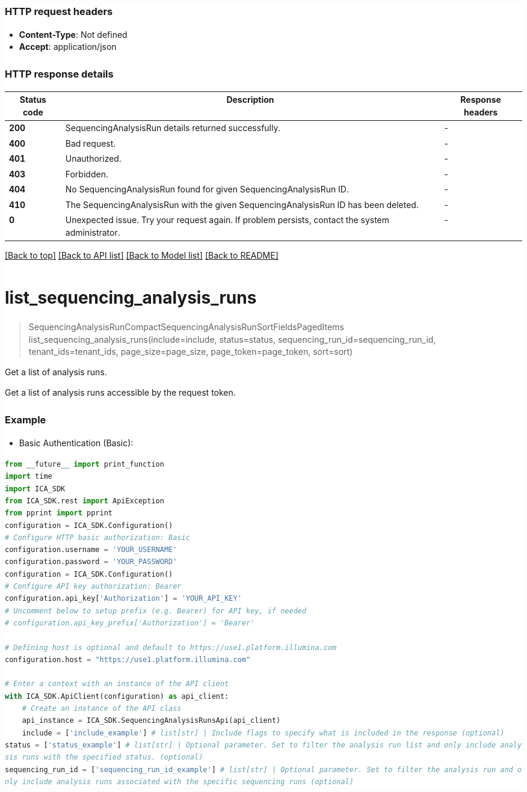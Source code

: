 ### HTTP request headers

 - **Content-Type**: Not defined
 - **Accept**: application/json

### HTTP response details
| Status code | Description | Response headers |
|-------------|-------------|------------------|
**200** | SequencingAnalysisRun details returned successfully. |  -  |
**400** | Bad request. |  -  |
**401** | Unauthorized. |  -  |
**403** | Forbidden. |  -  |
**404** | No SequencingAnalysisRun found for given SequencingAnalysisRun ID. |  -  |
**410** | The SequencingAnalysisRun with the given SequencingAnalysisRun ID has been deleted. |  -  |
**0** | Unexpected issue. Try your request again. If problem persists, contact the system administrator. |  -  |

[[Back to top]](#) [[Back to API list]](../README.md#documentation-for-api-endpoints) [[Back to Model list]](../README.md#documentation-for-models) [[Back to README]](../README.md)

# **list_sequencing_analysis_runs**
> SequencingAnalysisRunCompactSequencingAnalysisRunSortFieldsPagedItems list_sequencing_analysis_runs(include=include, status=status, sequencing_run_id=sequencing_run_id, tenant_ids=tenant_ids, page_size=page_size, page_token=page_token, sort=sort)

Get a list of analysis runs.

Get a list of analysis runs accessible by the request token.

### Example

* Basic Authentication (Basic):
```python
from __future__ import print_function
import time
import ICA_SDK
from ICA_SDK.rest import ApiException
from pprint import pprint
configuration = ICA_SDK.Configuration()
# Configure HTTP basic authorization: Basic
configuration.username = 'YOUR_USERNAME'
configuration.password = 'YOUR_PASSWORD'
configuration = ICA_SDK.Configuration()
# Configure API key authorization: Bearer
configuration.api_key['Authorization'] = 'YOUR_API_KEY'
# Uncomment below to setup prefix (e.g. Bearer) for API key, if needed
# configuration.api_key_prefix['Authorization'] = 'Bearer'

# Defining host is optional and default to https://use1.platform.illumina.com
configuration.host = "https://use1.platform.illumina.com"

# Enter a context with an instance of the API client
with ICA_SDK.ApiClient(configuration) as api_client:
    # Create an instance of the API class
    api_instance = ICA_SDK.SequencingAnalysisRunsApi(api_client)
    include = ['include_example'] # list[str] | Include flags to specify what is included in the response (optional)
status = ['status_example'] # list[str] | Optional parameter. Set to filter the analysis run list and only include analysis runs with the specified status. (optional)
sequencing_run_id = ['sequencing_run_id_example'] # list[str] | Optional parameter. Set to filter the analysis run and only include analysis runs associated with the specific sequencing runs (optional)
```